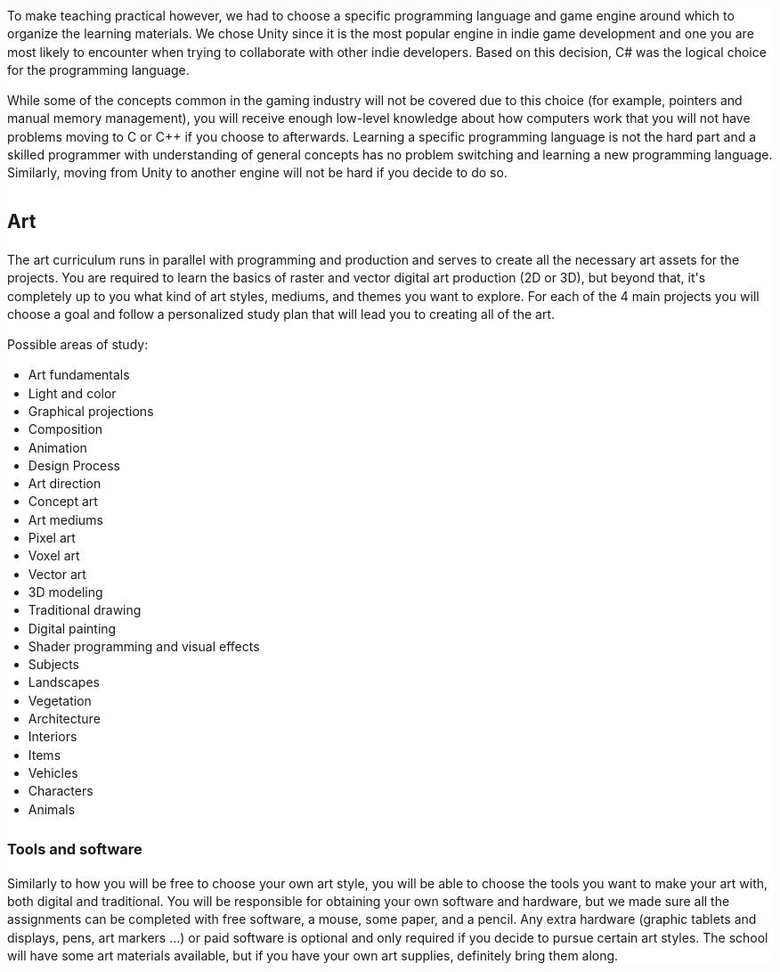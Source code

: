 To make teaching practical however, we had to choose a specific programming language and game engine around which to organize the learning materials.
We chose Unity since it is the most popular engine in indie game development and one you are most likely to encounter when trying to collaborate with other indie developers.
Based on this decision, C# was the logical choice for the programming language.

While some of the concepts common in the gaming industry will not be covered due to this choice (for example, pointers and manual memory management), you will receive enough low-level knowledge about how computers work that you will not have problems moving to C or C++ if you choose to afterwards.
Learning a specific programming language is not the hard part and a skilled programmer with understanding of general concepts has no problem switching and learning a new programming language.
Similarly, moving from Unity to another engine will not be hard if you decide to do so.

## Art
The art curriculum runs in parallel with programming and production and serves to create all the necessary art assets for the projects.
You are required to learn the basics of raster and vector digital art production (2D or 3D), but beyond that, it's completely up to you what kind of art styles, mediums, and themes you want to explore.
For each of the 4 main projects you will choose a goal and follow a personalized study plan that will lead you to creating all of the art.

Possible areas of study:
 * Art fundamentals
  * Light and color
  * Graphical projections
  * Composition
  * Animation
 * Design Process
  * Art direction
  * Concept art
 * Art mediums
  * Pixel art
  * Voxel art
  * Vector art
  * 3D modeling
  * Traditional drawing
  * Digital painting
  * Shader programming and visual effects
 * Subjects
  * Landscapes
  * Vegetation
  * Architecture
  * Interiors
  * Items
  * Vehicles
  * Characters
  * Animals

### Tools and software
Similarly to how you will be free to choose your own art style, you will be able to choose the tools you want to make your art with, both digital and traditional.
You will be responsible for obtaining your own software and hardware, but we made sure all the assignments can be completed with free software, a mouse, some paper, and a pencil.
Any extra hardware (graphic tablets and displays, pens, art markers …) or paid software is optional and only required if you decide to pursue certain art styles.
The school will have some art materials available, but if you have your own art supplies, definitely bring them along.
